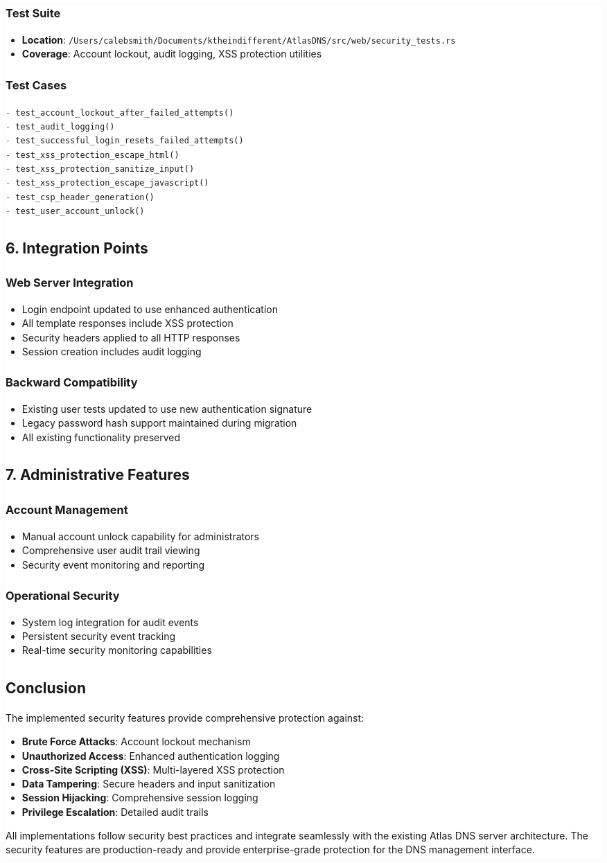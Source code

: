 ### Test Suite
- **Location**: `/Users/calebsmith/Documents/ktheindifferent/AtlasDNS/src/web/security_tests.rs`
- **Coverage**: Account lockout, audit logging, XSS protection utilities

### Test Cases
```rust
- test_account_lockout_after_failed_attempts()
- test_audit_logging()
- test_successful_login_resets_failed_attempts()
- test_xss_protection_escape_html()
- test_xss_protection_sanitize_input()
- test_xss_protection_escape_javascript()
- test_csp_header_generation()
- test_user_account_unlock()
```

## 6. Integration Points

### Web Server Integration
- Login endpoint updated to use enhanced authentication
- All template responses include XSS protection
- Security headers applied to all HTTP responses
- Session creation includes audit logging

### Backward Compatibility
- Existing user tests updated to use new authentication signature
- Legacy password hash support maintained during migration
- All existing functionality preserved

## 7. Administrative Features

### Account Management
- Manual account unlock capability for administrators
- Comprehensive user audit trail viewing
- Security event monitoring and reporting

### Operational Security
- System log integration for audit events
- Persistent security event tracking
- Real-time security monitoring capabilities

## Conclusion

The implemented security features provide comprehensive protection against:

- **Brute Force Attacks**: Account lockout mechanism
- **Unauthorized Access**: Enhanced authentication logging
- **Cross-Site Scripting (XSS)**: Multi-layered XSS protection
- **Data Tampering**: Secure headers and input sanitization
- **Session Hijacking**: Comprehensive session logging
- **Privilege Escalation**: Detailed audit trails

All implementations follow security best practices and integrate seamlessly with the existing Atlas DNS server architecture. The security features are production-ready and provide enterprise-grade protection for the DNS management interface.